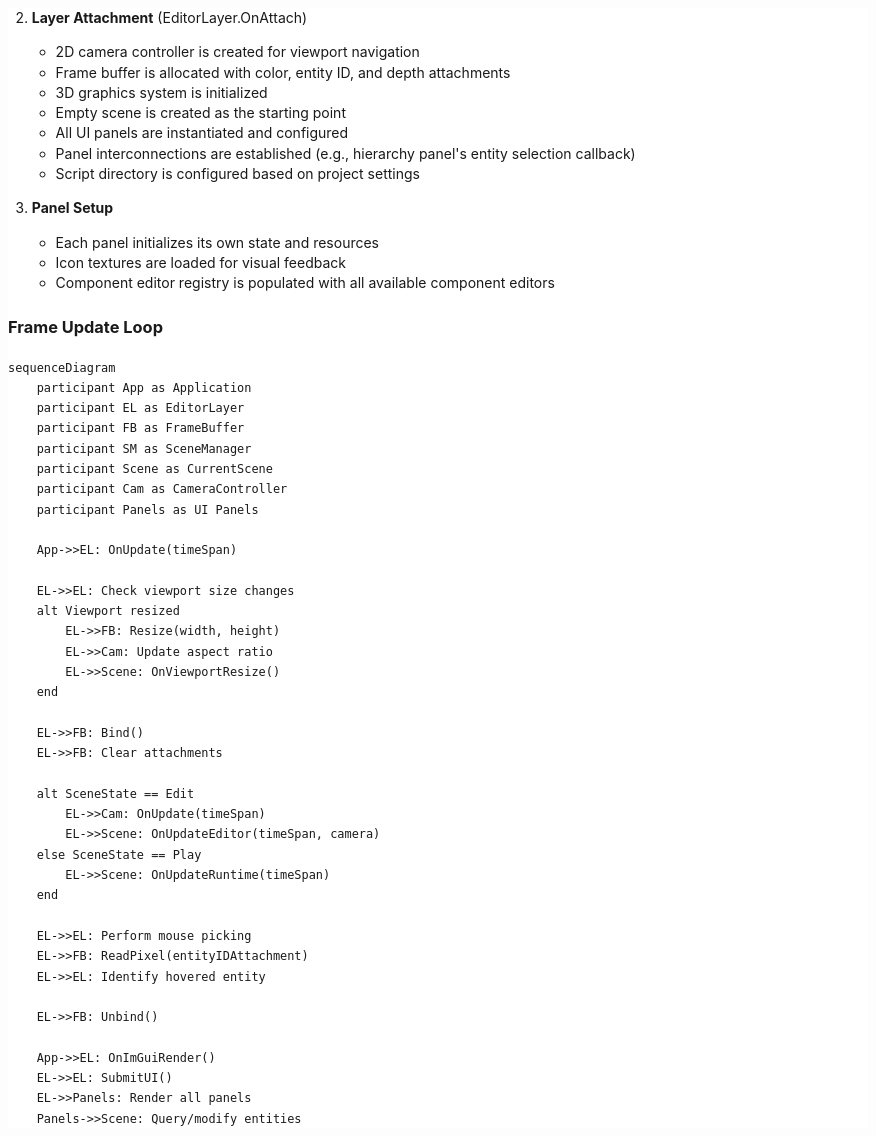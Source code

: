 2. **Layer Attachment** (EditorLayer.OnAttach)
   - 2D camera controller is created for viewport navigation
   - Frame buffer is allocated with color, entity ID, and depth attachments
   - 3D graphics system is initialized
   - Empty scene is created as the starting point
   - All UI panels are instantiated and configured
   - Panel interconnections are established (e.g., hierarchy panel's entity selection callback)
   - Script directory is configured based on project settings

3. **Panel Setup**
   - Each panel initializes its own state and resources
   - Icon textures are loaded for visual feedback
   - Component editor registry is populated with all available component editors

### Frame Update Loop

```mermaid
sequenceDiagram
    participant App as Application
    participant EL as EditorLayer
    participant FB as FrameBuffer
    participant SM as SceneManager
    participant Scene as CurrentScene
    participant Cam as CameraController
    participant Panels as UI Panels

    App->>EL: OnUpdate(timeSpan)

    EL->>EL: Check viewport size changes
    alt Viewport resized
        EL->>FB: Resize(width, height)
        EL->>Cam: Update aspect ratio
        EL->>Scene: OnViewportResize()
    end

    EL->>FB: Bind()
    EL->>FB: Clear attachments

    alt SceneState == Edit
        EL->>Cam: OnUpdate(timeSpan)
        EL->>Scene: OnUpdateEditor(timeSpan, camera)
    else SceneState == Play
        EL->>Scene: OnUpdateRuntime(timeSpan)
    end

    EL->>EL: Perform mouse picking
    EL->>FB: ReadPixel(entityIDAttachment)
    EL->>EL: Identify hovered entity

    EL->>FB: Unbind()

    App->>EL: OnImGuiRender()
    EL->>EL: SubmitUI()
    EL->>Panels: Render all panels
    Panels->>Scene: Query/modify entities
```
